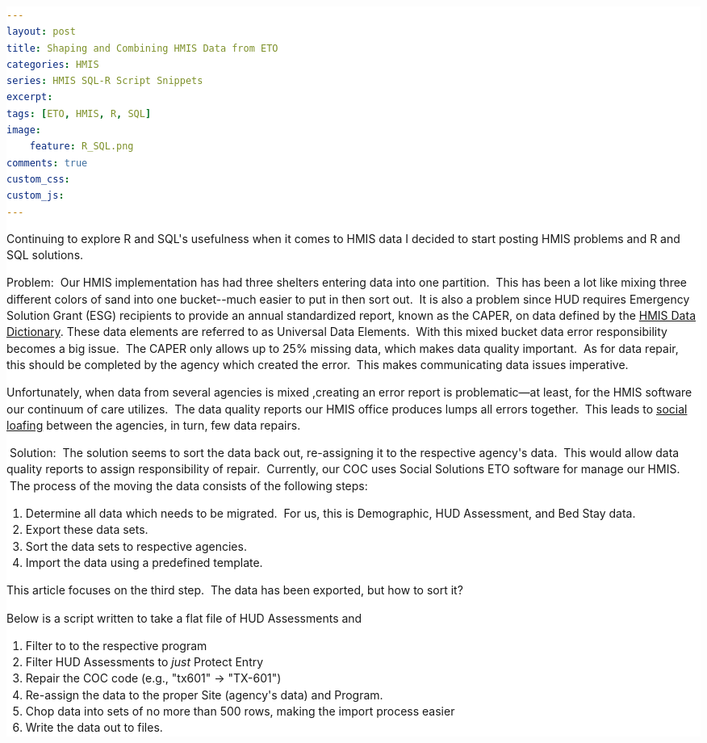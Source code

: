 ```yaml
---
layout: post
title: Shaping and Combining HMIS Data from ETO
categories: HMIS
series: HMIS SQL-R Script Snippets
excerpt:
tags: [ETO, HMIS, R, SQL]
image: 
    feature: R_SQL.png
comments: true
custom_css:
custom_js: 
---
```


Continuing to explore R and SQL's usefulness when it comes to HMIS data I decided to start posting HMIS problems and R and SQL solutions.

Problem:  Our HMIS implementation has had three shelters entering data into one partition.  This has been a lot like mixing three different colors of sand into one bucket--much easier to put in then sort out.  It is also a problem since HUD requires Emergency Solution Grant (ESG) recipients to provide an annual standardized report, known as the CAPER, on data defined by the [HMIS Data Dictionary](https://www.hudexchange.info/resources/documents/HMIS-Data-Dictionary.pdf). These data elements are referred to as Universal Data Elements.  With this mixed bucket data error responsibility becomes a big issue.  The CAPER only allows up to 25% missing data, which makes data quality important.  As for data repair, this should be completed by the agency which created the error.  This makes communicating data issues imperative.

Unfortunately, when data from several agencies is mixed ,creating an error report is problematic—at least, for the HMIS software our continuum of care utilizes.  The data quality reports our HMIS office produces lumps all errors together.  This leads to [social loafing](https://en.wikipedia.org/wiki/Social_loafing) between the agencies, in turn, few data repairs.  

 Solution:  The solution seems to sort the data back out, re-assigning it to the respective agency's data.  This would allow data quality reports to assign responsibility of repair.  Currently, our COC uses Social Solutions ETO software for manage our HMIS.  The process of the moving the data consists of the following steps:

1.  Determine all data which needs to be migrated.  For us, this is Demographic, HUD Assessment, and Bed Stay data.  
2.  Export these data sets.
3.  Sort the data sets to respective agencies.
4.  Import the data using a predefined template.

This article focuses on the third step.  The data has been exported, but how to sort it?  

Below is a script written to take a flat file of HUD Assessments and 

1.  Filter to to the respective program
2.  Filter HUD Assessments to _just_ Protect Entry
3.  Repair the COC code (e.g., "tx601" -> "TX-601")
4.  Re-assign the data to the proper Site (agency's data) and Program.
5.  Chop data into sets of no more than 500 rows, making the import process easier
6.  Write the data out to files.
